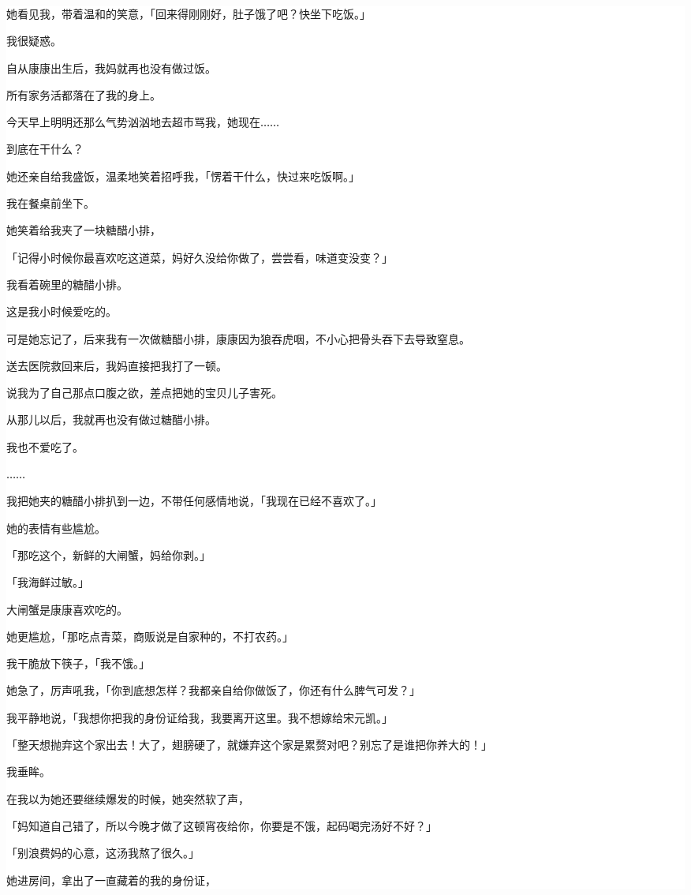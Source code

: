 她看见我，带着温和的笑意，「回来得刚刚好，肚子饿了吧？快坐下吃饭。」

我很疑惑。

自从康康出生后，我妈就再也没有做过饭。

所有家务活都落在了我的身上。

今天早上明明还那么气势汹汹地去超市骂我，她现在……

到底在干什么？

她还亲自给我盛饭，温柔地笑着招呼我，「愣着干什么，快过来吃饭啊。」

我在餐桌前坐下。

她笑着给我夹了一块糖醋小排，

「记得小时候你最喜欢吃这道菜，妈好久没给你做了，尝尝看，味道变没变？」

我看着碗里的糖醋小排。

这是我小时候爱吃的。

可是她忘记了，后来我有一次做糖醋小排，康康因为狼吞虎咽，不小心把骨头吞下去导致窒息。

送去医院救回来后，我妈直接把我打了一顿。

说我为了自己那点口腹之欲，差点把她的宝贝儿子害死。

从那儿以后，我就再也没有做过糖醋小排。

我也不爱吃了。

……

我把她夹的糖醋小排扒到一边，不带任何感情地说，「我现在已经不喜欢了。」

她的表情有些尴尬。

「那吃这个，新鲜的大闸蟹，妈给你剥。」

「我海鲜过敏。」

大闸蟹是康康喜欢吃的。

她更尴尬，「那吃点青菜，商贩说是自家种的，不打农药。」

我干脆放下筷子，「我不饿。」

她急了，厉声吼我，「你到底想怎样？我都亲自给你做饭了，你还有什么脾气可发？」

我平静地说，「我想你把我的身份证给我，我要离开这里。我不想嫁给宋元凯。」

「整天想抛弃这个家出去！大了，翅膀硬了，就嫌弃这个家是累赘对吧？别忘了是谁把你养大的！」

我垂眸。

在我以为她还要继续爆发的时候，她突然软了声，

「妈知道自己错了，所以今晚才做了这顿宵夜给你，你要是不饿，起码喝完汤好不好？」

「别浪费妈的心意，这汤我熬了很久。」

她进房间，拿出了一直藏着的我的身份证，
